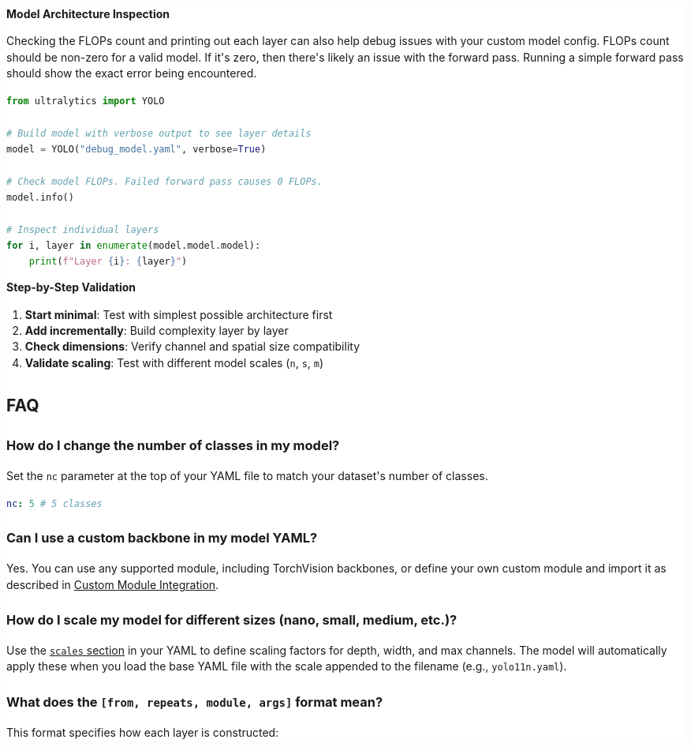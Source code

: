**Model Architecture Inspection**

Checking the FLOPs count and printing out each layer can also help debug issues with your custom model config. FLOPs count should be non-zero for a valid model. If it's zero, then there's likely an issue with the forward pass. Running a simple forward pass should show the exact error being encountered.

```python
from ultralytics import YOLO

# Build model with verbose output to see layer details
model = YOLO("debug_model.yaml", verbose=True)

# Check model FLOPs. Failed forward pass causes 0 FLOPs.
model.info()

# Inspect individual layers
for i, layer in enumerate(model.model.model):
    print(f"Layer {i}: {layer}")
```

**Step-by-Step Validation**

1. **Start minimal**: Test with simplest possible architecture first
2. **Add incrementally**: Build complexity layer by layer
3. **Check dimensions**: Verify channel and spatial size compatibility
4. **Validate scaling**: Test with different model scales (`n`, `s`, `m`)

## FAQ

### How do I change the number of classes in my model?

Set the `nc` parameter at the top of your YAML file to match your dataset's number of classes.

```yaml
nc: 5 # 5 classes
```

### Can I use a custom backbone in my model YAML?

Yes. You can use any supported module, including TorchVision backbones, or define your own custom module and import it as described in [Custom Module Integration](#custom-module-integration).

### How do I scale my model for different sizes (nano, small, medium, etc.)?

Use the [`scales` section](#parameters-section) in your YAML to define scaling factors for depth, width, and max channels. The model will automatically apply these when you load the base YAML file with the scale appended to the filename (e.g., `yolo11n.yaml`).

### What does the `[from, repeats, module, args]` format mean?

This format specifies how each layer is constructed:

